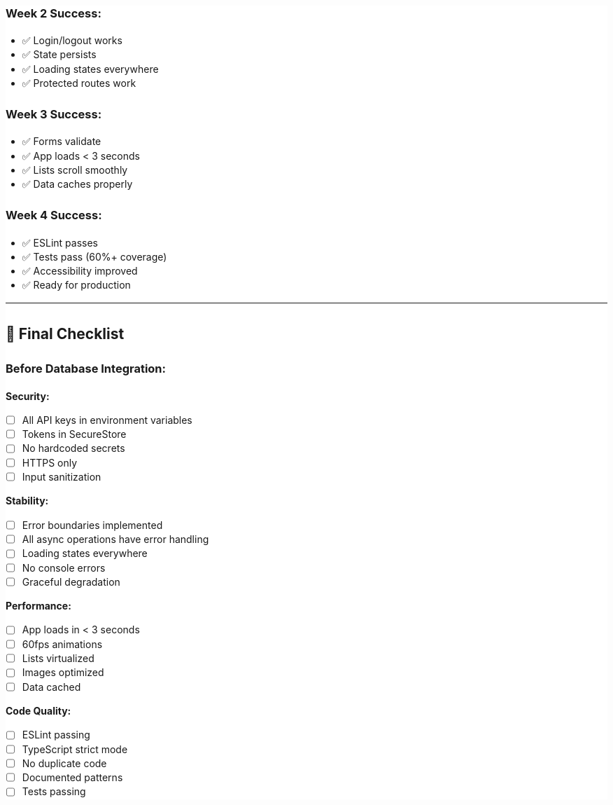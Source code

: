 ### **Week 2 Success:**
- ✅ Login/logout works
- ✅ State persists
- ✅ Loading states everywhere
- ✅ Protected routes work

### **Week 3 Success:**
- ✅ Forms validate
- ✅ App loads < 3 seconds
- ✅ Lists scroll smoothly
- ✅ Data caches properly

### **Week 4 Success:**
- ✅ ESLint passes
- ✅ Tests pass (60%+ coverage)
- ✅ Accessibility improved
- ✅ Ready for production

---

## 🎯 **Final Checklist**

### **Before Database Integration:**

**Security:**
- [ ] All API keys in environment variables
- [ ] Tokens in SecureStore
- [ ] No hardcoded secrets
- [ ] HTTPS only
- [ ] Input sanitization

**Stability:**
- [ ] Error boundaries implemented
- [ ] All async operations have error handling
- [ ] Loading states everywhere
- [ ] No console errors
- [ ] Graceful degradation

**Performance:**
- [ ] App loads in < 3 seconds
- [ ] 60fps animations
- [ ] Lists virtualized
- [ ] Images optimized
- [ ] Data cached

**Code Quality:**
- [ ] ESLint passing
- [ ] TypeScript strict mode
- [ ] No duplicate code
- [ ] Documented patterns
- [ ] Tests passing
